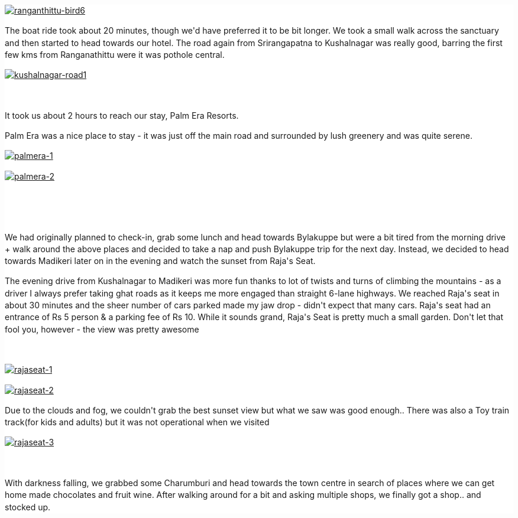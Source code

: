 <div class="_fph">
</div>

<div class="_fph">
  <a href="https://goo.gl/photos/BAsbduSBesJPmyhQ7" rel="attachment wp-att-850"><img class="aligncenter size-full wp-image-850" src="https://i.sathyabh.at/sb/2016/02/ranganthittu-bird6.jpg" alt="ranganthittu-bird6" width="599" height="449" /></a>
</div>

The boat ride took about 20 minutes, though we'd have preferred it to be bit longer. We took a small walk across the sanctuary and then started to head towards our hotel. The road again from Srirangapatna to Kushalnagar was really good, barring the first few kms from Ranganathittu were it was pothole central.

<a href="https://goo.gl/photos/BAsbduSBesJPmyhQ7" rel="attachment wp-att-838"><img class="aligncenter size-full wp-image-838" src="https://i.sathyabh.at/sb/2016/02/kushalnagar-road1.jpg" alt="kushalnagar-road1" width="1229" height="911" /></a>

&nbsp;

It took us about 2 hours to reach our stay, Palm Era Resorts.

Palm Era was a nice place to stay - it was just off the main road and surrounded by lush greenery and was quite serene.

<a href="https://goo.gl/photos/xW9m2KfqXnmSkvEp7" rel="attachment wp-att-839"><img class="aligncenter size-full wp-image-839" src="https://i.sathyabh.at/sb/2016/02/palmera-1.jpg" alt="palmera-1" width="1229" height="911" /></a>

<a href="https://goo.gl/photos/kLCH8ku2kGfAerMu5" rel="attachment wp-att-840"><img class="aligncenter size-full wp-image-840" src="https://i.sathyabh.at/sb/2016/02/palmera-2.jpg" alt="palmera-2" width="1229" height="911" /></a>

&nbsp;

&nbsp;

We had originally planned to check-in, grab some lunch and head towards Bylakuppe but were a bit tired from the morning drive + walk around the above places and decided to take a nap and push Bylakuppe trip for the next day. Instead, we decided to head towards Madikeri later on in the evening and watch the sunset from Raja's Seat.

The evening drive from Kushalnagar to Madikeri was more fun thanks to lot of twists and turns of climbing the mountains - as a driver I always prefer taking ghat roads as it keeps me more engaged than straight 6-lane highways. We reached Raja's seat in about 30 minutes and the sheer number of cars parked made my jaw drop - didn't expect that many cars. Raja's seat had an entrance of Rs 5 person & a parking fee of Rs 10. While it sounds grand, Raja's Seat is pretty much a small garden. Don't let that fool you, however - the view was pretty awesome

&nbsp;

<a href="https://goo.gl/photos/WB3ir2Nu1bHg6Ae16" rel="attachment wp-att-841"><img class="aligncenter size-full wp-image-841" src="https://i.sathyabh.at/sb/2016/02/rajaseat-1.jpg" alt="rajaseat-1" width="599" height="449" /></a>

<a href="https://goo.gl/photos/oRzA1S3EFnWEdW8TA" rel="attachment wp-att-842"><img class="aligncenter size-full wp-image-842" src="https://i.sathyabh.at/sb/2016/02/rajaseat-2.jpg" alt="rajaseat-2" width="599" height="449" /></a>

Due to the clouds and fog, we couldn't grab the best sunset view but what we saw was good enough.. There was also a Toy train track(for kids and adults) but it was not operational when we visited

<a href="https://goo.gl/photos/hDimUUyZi6hZFuyd6" rel="attachment wp-att-843"><img class="aligncenter size-full wp-image-843" src="https://i.sathyabh.at/sb/2016/02/rajaseat-3.jpg" alt="rajaseat-3" width="683" height="911" /></a>

&nbsp;

With darkness falling, we grabbed some Charumburi and head towards the town centre in search of places where we can get home made chocolates and fruit wine. After walking around for a bit and asking multiple shops, we finally got a shop.. and stocked up.
